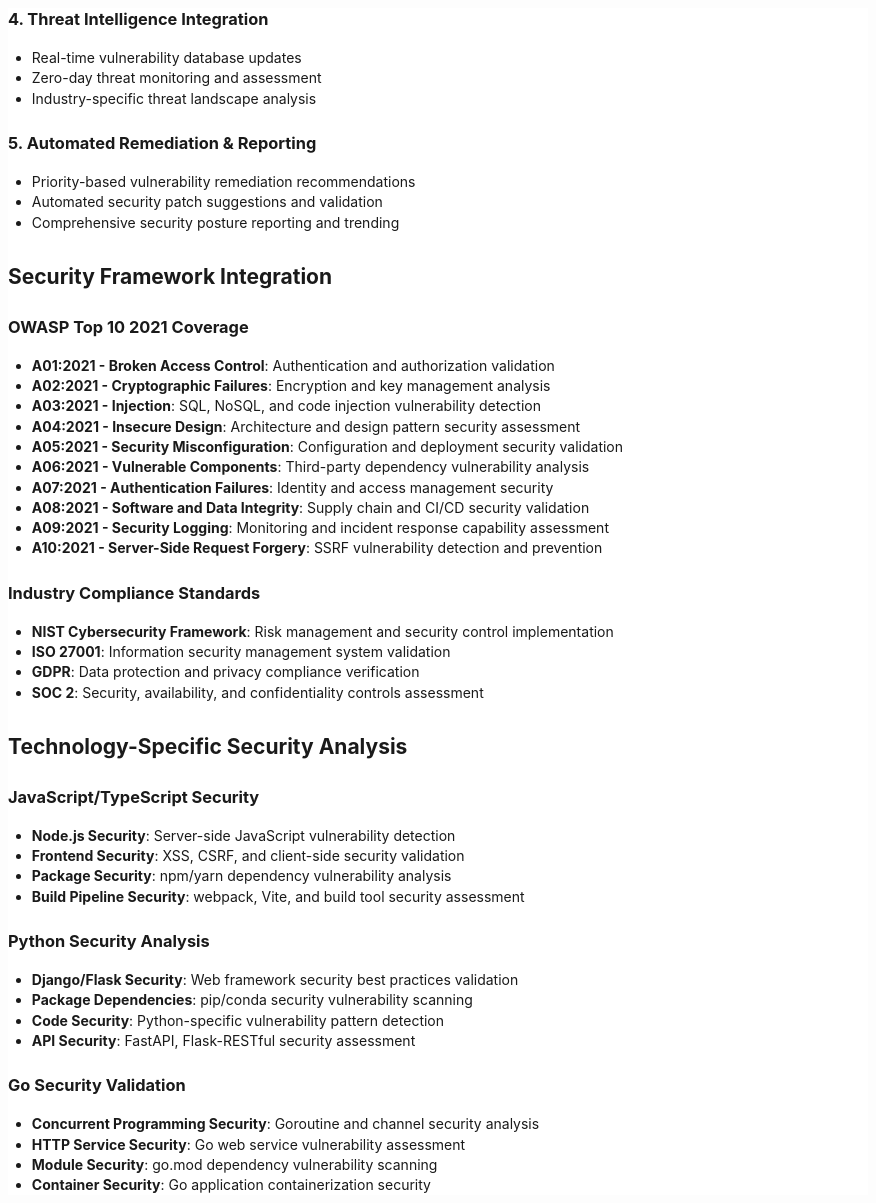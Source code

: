 ### 4. Threat Intelligence Integration
- Real-time vulnerability database updates
- Zero-day threat monitoring and assessment
- Industry-specific threat landscape analysis

### 5. Automated Remediation & Reporting
- Priority-based vulnerability remediation recommendations
- Automated security patch suggestions and validation
- Comprehensive security posture reporting and trending

## Security Framework Integration

### OWASP Top 10 2021 Coverage
- **A01:2021 - Broken Access Control**: Authentication and authorization validation
- **A02:2021 - Cryptographic Failures**: Encryption and key management analysis
- **A03:2021 - Injection**: SQL, NoSQL, and code injection vulnerability detection
- **A04:2021 - Insecure Design**: Architecture and design pattern security assessment
- **A05:2021 - Security Misconfiguration**: Configuration and deployment security validation
- **A06:2021 - Vulnerable Components**: Third-party dependency vulnerability analysis
- **A07:2021 - Authentication Failures**: Identity and access management security
- **A08:2021 - Software and Data Integrity**: Supply chain and CI/CD security validation
- **A09:2021 - Security Logging**: Monitoring and incident response capability assessment
- **A10:2021 - Server-Side Request Forgery**: SSRF vulnerability detection and prevention

### Industry Compliance Standards
- **NIST Cybersecurity Framework**: Risk management and security control implementation
- **ISO 27001**: Information security management system validation
- **GDPR**: Data protection and privacy compliance verification
- **SOC 2**: Security, availability, and confidentiality controls assessment

## Technology-Specific Security Analysis

### JavaScript/TypeScript Security
- **Node.js Security**: Server-side JavaScript vulnerability detection
- **Frontend Security**: XSS, CSRF, and client-side security validation
- **Package Security**: npm/yarn dependency vulnerability analysis
- **Build Pipeline Security**: webpack, Vite, and build tool security assessment

### Python Security Analysis  
- **Django/Flask Security**: Web framework security best practices validation
- **Package Dependencies**: pip/conda security vulnerability scanning
- **Code Security**: Python-specific vulnerability pattern detection
- **API Security**: FastAPI, Flask-RESTful security assessment

### Go Security Validation
- **Concurrent Programming Security**: Goroutine and channel security analysis
- **HTTP Service Security**: Go web service vulnerability assessment
- **Module Security**: go.mod dependency vulnerability scanning
- **Container Security**: Go application containerization security
